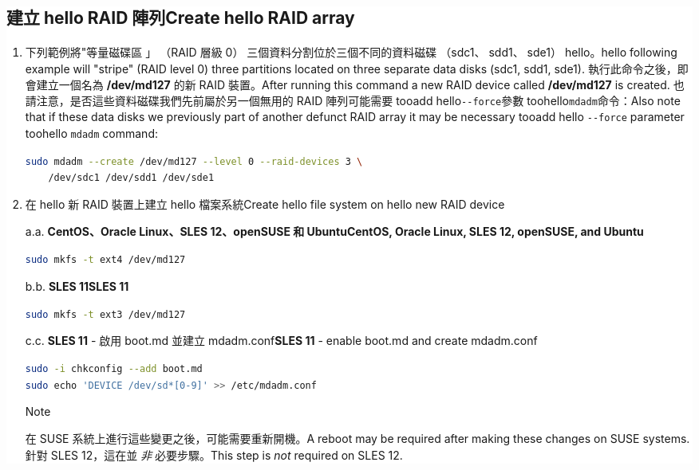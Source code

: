 ## <a name="create-hello-raid-array"></a><span data-ttu-id="48d26-128">建立 hello RAID 陣列</span><span class="sxs-lookup"><span data-stu-id="48d26-128">Create hello RAID array</span></span>
1. <span data-ttu-id="48d26-129">下列範例將"等量磁碟區 」 （RAID 層級 0） 三個資料分割位於三個不同的資料磁碟 （sdc1、 sdd1、 sde1） hello。</span><span class="sxs-lookup"><span data-stu-id="48d26-129">hello following example will "stripe" (RAID level 0) three partitions located on three separate data disks (sdc1, sdd1, sde1).</span></span>  <span data-ttu-id="48d26-130">執行此命令之後，即會建立一個名為 **/dev/md127** 的新 RAID 裝置。</span><span class="sxs-lookup"><span data-stu-id="48d26-130">After running this command a new RAID device called **/dev/md127** is created.</span></span> <span data-ttu-id="48d26-131">也請注意，是否這些資料磁碟我們先前屬於另一個無用的 RAID 陣列可能需要 tooadd hello`--force`參數 toohello`mdadm`命令：</span><span class="sxs-lookup"><span data-stu-id="48d26-131">Also note that if these data disks we previously part of another defunct RAID array it may be necessary tooadd hello `--force` parameter toohello `mdadm` command:</span></span>

    ```bash  
    sudo mdadm --create /dev/md127 --level 0 --raid-devices 3 \
        /dev/sdc1 /dev/sdd1 /dev/sde1
    ```

2. <span data-ttu-id="48d26-132">在 hello 新 RAID 裝置上建立 hello 檔案系統</span><span class="sxs-lookup"><span data-stu-id="48d26-132">Create hello file system on hello new RAID device</span></span>
   
    <span data-ttu-id="48d26-133">a.</span><span class="sxs-lookup"><span data-stu-id="48d26-133">a.</span></span> <span data-ttu-id="48d26-134">**CentOS、Oracle Linux、SLES 12、openSUSE 和 Ubuntu**</span><span class="sxs-lookup"><span data-stu-id="48d26-134">**CentOS, Oracle Linux, SLES 12, openSUSE, and Ubuntu**</span></span>

    ```bash   
    sudo mkfs -t ext4 /dev/md127
    ```
   
    <span data-ttu-id="48d26-135">b.</span><span class="sxs-lookup"><span data-stu-id="48d26-135">b.</span></span> <span data-ttu-id="48d26-136">**SLES 11**</span><span class="sxs-lookup"><span data-stu-id="48d26-136">**SLES 11**</span></span>

    ```bash
    sudo mkfs -t ext3 /dev/md127
    ```
   
    <span data-ttu-id="48d26-137">c.</span><span class="sxs-lookup"><span data-stu-id="48d26-137">c.</span></span> <span data-ttu-id="48d26-138">**SLES 11** - 啟用 boot.md 並建立 mdadm.conf</span><span class="sxs-lookup"><span data-stu-id="48d26-138">**SLES 11** - enable boot.md and create mdadm.conf</span></span>

    ```bash
    sudo -i chkconfig --add boot.md
    sudo echo 'DEVICE /dev/sd*[0-9]' >> /etc/mdadm.conf
    ```
   
   > [!NOTE]
   > <span data-ttu-id="48d26-139">在 SUSE 系統上進行這些變更之後，可能需要重新開機。</span><span class="sxs-lookup"><span data-stu-id="48d26-139">A reboot may be required after making these changes on SUSE systems.</span></span> <span data-ttu-id="48d26-140">針對 SLES 12，這在並 *非* 必要步驟。</span><span class="sxs-lookup"><span data-stu-id="48d26-140">This step is *not* required on SLES 12.</span></span>
   > 
   > 

